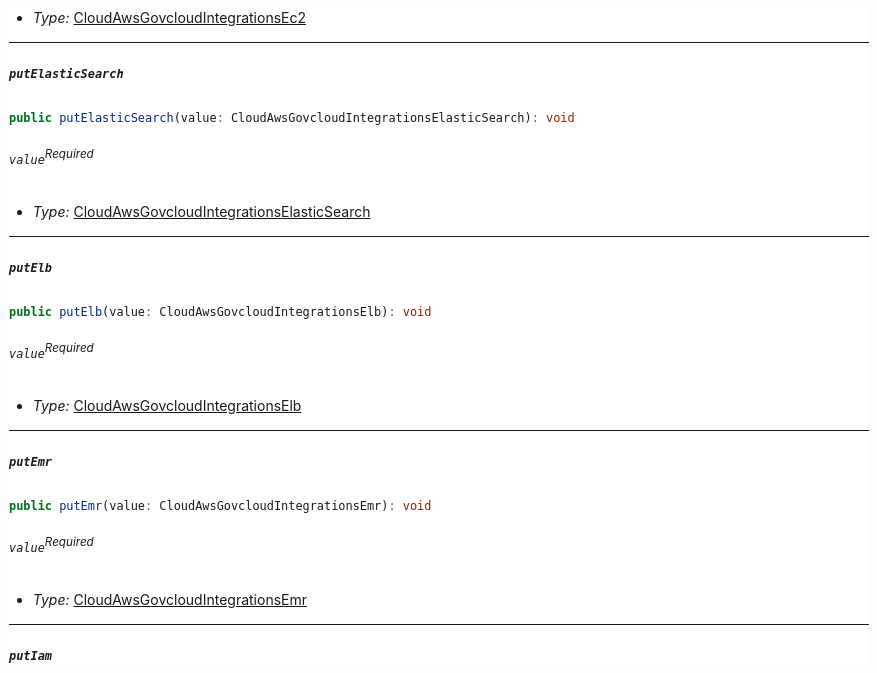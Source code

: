 - *Type:* <a href="#@cdktf/provider-newrelic.cloudAwsGovcloudIntegrations.CloudAwsGovcloudIntegrationsEc2">CloudAwsGovcloudIntegrationsEc2</a>

---

##### `putElasticSearch` <a name="putElasticSearch" id="@cdktf/provider-newrelic.cloudAwsGovcloudIntegrations.CloudAwsGovcloudIntegrations.putElasticSearch"></a>

```typescript
public putElasticSearch(value: CloudAwsGovcloudIntegrationsElasticSearch): void
```

###### `value`<sup>Required</sup> <a name="value" id="@cdktf/provider-newrelic.cloudAwsGovcloudIntegrations.CloudAwsGovcloudIntegrations.putElasticSearch.parameter.value"></a>

- *Type:* <a href="#@cdktf/provider-newrelic.cloudAwsGovcloudIntegrations.CloudAwsGovcloudIntegrationsElasticSearch">CloudAwsGovcloudIntegrationsElasticSearch</a>

---

##### `putElb` <a name="putElb" id="@cdktf/provider-newrelic.cloudAwsGovcloudIntegrations.CloudAwsGovcloudIntegrations.putElb"></a>

```typescript
public putElb(value: CloudAwsGovcloudIntegrationsElb): void
```

###### `value`<sup>Required</sup> <a name="value" id="@cdktf/provider-newrelic.cloudAwsGovcloudIntegrations.CloudAwsGovcloudIntegrations.putElb.parameter.value"></a>

- *Type:* <a href="#@cdktf/provider-newrelic.cloudAwsGovcloudIntegrations.CloudAwsGovcloudIntegrationsElb">CloudAwsGovcloudIntegrationsElb</a>

---

##### `putEmr` <a name="putEmr" id="@cdktf/provider-newrelic.cloudAwsGovcloudIntegrations.CloudAwsGovcloudIntegrations.putEmr"></a>

```typescript
public putEmr(value: CloudAwsGovcloudIntegrationsEmr): void
```

###### `value`<sup>Required</sup> <a name="value" id="@cdktf/provider-newrelic.cloudAwsGovcloudIntegrations.CloudAwsGovcloudIntegrations.putEmr.parameter.value"></a>

- *Type:* <a href="#@cdktf/provider-newrelic.cloudAwsGovcloudIntegrations.CloudAwsGovcloudIntegrationsEmr">CloudAwsGovcloudIntegrationsEmr</a>

---

##### `putIam` <a name="putIam" id="@cdktf/provider-newrelic.cloudAwsGovcloudIntegrations.CloudAwsGovcloudIntegrations.putIam"></a>
